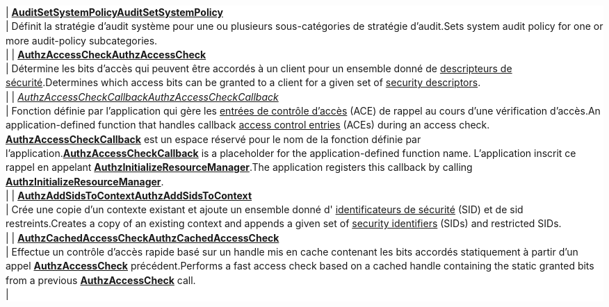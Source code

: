 | [<span data-ttu-id="e632b-209">**AuditSetSystemPolicy**</span><span class="sxs-lookup"><span data-stu-id="e632b-209">**AuditSetSystemPolicy**</span></span>](/windows/desktop/api/Ntsecapi/nf-ntsecapi-auditsetsystempolicy)<br/>                                                          | <span data-ttu-id="e632b-210">Définit la stratégie d’audit système pour une ou plusieurs sous-catégories de stratégie d’audit.</span><span class="sxs-lookup"><span data-stu-id="e632b-210">Sets system audit policy for one or more audit-policy subcategories.</span></span><br/>                                                                                                                                                                                                                                                                                                                                                                                                                          |
| [<span data-ttu-id="e632b-211">**AuthzAccessCheck**</span><span class="sxs-lookup"><span data-stu-id="e632b-211">**AuthzAccessCheck**</span></span>](/windows/desktop/api/Authz/nf-authz-authzaccesscheck)<br/>                                                                       | <span data-ttu-id="e632b-212">Détermine les bits d’accès qui peuvent être accordés à un client pour un ensemble donné de [descripteurs de sécurité](/windows/desktop/SecGloss/s-gly).</span><span class="sxs-lookup"><span data-stu-id="e632b-212">Determines which access bits can be granted to a client for a given set of [security descriptors](/windows/desktop/SecGloss/s-gly).</span></span><br/>                                                                                                                                                                                                                                                                                                        |
| [<span data-ttu-id="e632b-213">*AuthzAccessCheckCallback*</span><span class="sxs-lookup"><span data-stu-id="e632b-213">*AuthzAccessCheckCallback*</span></span>](authzaccesscheckcallback.md)<br/>                                                         | <span data-ttu-id="e632b-214">Fonction définie par l’application qui gère les [entrées de contrôle d’accès](/windows/desktop/SecGloss/a-gly) (ACE) de rappel au cours d’une vérification d’accès.</span><span class="sxs-lookup"><span data-stu-id="e632b-214">An application-defined function that handles callback [access control entries](/windows/desktop/SecGloss/a-gly) (ACEs) during an access check.</span></span> <span data-ttu-id="e632b-215">[**AuthzAccessCheckCallback**](authzaccesscheckcallback.md) est un espace réservé pour le nom de la fonction définie par l’application.</span><span class="sxs-lookup"><span data-stu-id="e632b-215">[**AuthzAccessCheckCallback**](authzaccesscheckcallback.md) is a placeholder for the application-defined function name.</span></span> <span data-ttu-id="e632b-216">L’application inscrit ce rappel en appelant [**AuthzInitializeResourceManager**](/windows/desktop/api/Authz/nf-authz-authzinitializeresourcemanager).</span><span class="sxs-lookup"><span data-stu-id="e632b-216">The application registers this callback by calling [**AuthzInitializeResourceManager**](/windows/desktop/api/Authz/nf-authz-authzinitializeresourcemanager).</span></span><br/>                                     |
| [<span data-ttu-id="e632b-217">**AuthzAddSidsToContext**</span><span class="sxs-lookup"><span data-stu-id="e632b-217">**AuthzAddSidsToContext**</span></span>](/windows/desktop/api/Authz/nf-authz-authzaddsidstocontext)<br/>                                                             | <span data-ttu-id="e632b-218">Crée une copie d’un contexte existant et ajoute un ensemble donné d' [identificateurs de sécurité](/windows/desktop/SecGloss/s-gly) (SID) et de sid restreints.</span><span class="sxs-lookup"><span data-stu-id="e632b-218">Creates a copy of an existing context and appends a given set of [security identifiers](/windows/desktop/SecGloss/s-gly) (SIDs) and restricted SIDs.</span></span><br/>                                                                                                                                                                                                                                                                                       |
| [<span data-ttu-id="e632b-219">**AuthzCachedAccessCheck**</span><span class="sxs-lookup"><span data-stu-id="e632b-219">**AuthzCachedAccessCheck**</span></span>](/windows/desktop/api/Authz/nf-authz-authzcachedaccesscheck)<br/>                                                           | <span data-ttu-id="e632b-220">Effectue un contrôle d’accès rapide basé sur un handle mis en cache contenant les bits accordés statiquement à partir d’un appel [**AuthzAccessCheck**](/windows/desktop/api/Authz/nf-authz-authzaccesscheck) précédent.</span><span class="sxs-lookup"><span data-stu-id="e632b-220">Performs a fast access check based on a cached handle containing the static granted bits from a previous [**AuthzAccessCheck**](/windows/desktop/api/Authz/nf-authz-authzaccesscheck) call.</span></span><br/>                                                                                                                                                                                                                                                                                                                                   |